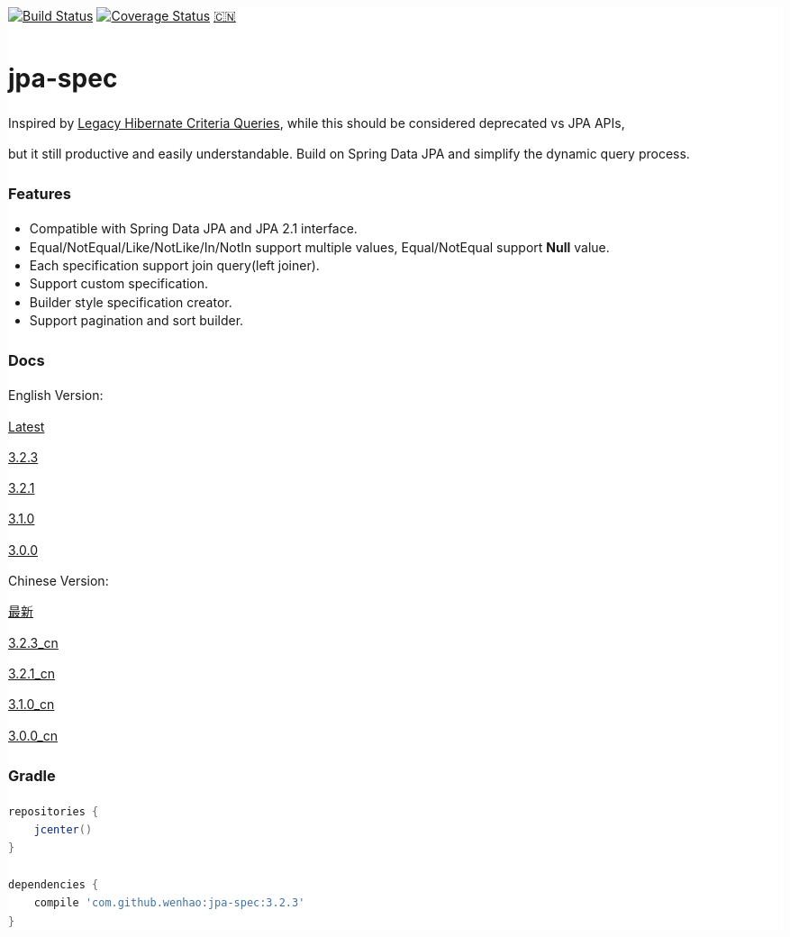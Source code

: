 [![Build Status](https://travis-ci.org/wenhao/jpa-spec.svg?branch=master)](https://travis-ci.org/wenhao/jpa-spec) [![Coverage Status](https://coveralls.io/repos/github/wenhao/jpa-spec/badge.svg?branch=master)](https://coveralls.io/github/wenhao/jpa-spec?branch=master) [:cn:](./README_CN.md)

# jpa-spec

Inspired by [Legacy Hibernate Criteria Queries], while this should be considered deprecated vs JPA APIs,

but it still productive and easily understandable. Build on Spring Data JPA and simplify the dynamic query process.

### Features

* Compatible with Spring Data JPA and JPA 2.1 interface.
* Equal/NotEqual/Like/NotLike/In/NotIn support multiple values, Equal/NotEqual support **Null** value.
* Each specification support join query(left joiner).
* Support custom specification.
* Builder style specification creator.
* Support pagination and sort builder.

### Docs

English Version:

[Latest]

[3.2.3]

[3.2.1]

[3.1.0]

[3.0.0]

Chinese Version:

[最新]

[3.2.3_cn]

[3.2.1_cn]

[3.1.0_cn]

[3.0.0_cn]

### Gradle

```groovy
repositories {
    jcenter()
}

dependencies {
    compile 'com.github.wenhao:jpa-spec:3.2.3'
}
```


[Latest]: ./docs/3.2.3.md
[3.2.3]: ./docs/3.2.3.md
[3.2.1]: ./docs/3.2.1.md
[3.1.0]: ./docs/3.1.0.md
[3.0.0]: ./docs/3.0.0.md
[最新]: ./docs/3.2.3_cn.md
[3.2.3_cn]: ./docs/3.2.3_cn.md
[3.2.1_cn]: ./docs/3.2.1_cn.md
[3.1.0_cn]: ./docs/3.1.0_cn.md
[3.0.0_cn]: ./docs/3.0.0_cn.md
[Legacy Hibernate Criteria Queries]: https://docs.jboss.org/hibernate/orm/5.2/userguide/html_single/Hibernate_User_Guide.html#appendix-legacy-criteria
[EqualTest.java]: ./src/test/java/com/github/wenhao/jpa/integration/EqualTest.java
[NotEqualTest.java]: ./src/test/java/com/github/wenhao/jpa/integration/NotEqualTest.java
[InTest.java]: ./src/test/java/com/github/wenhao/jpa/integration/InTest.java
[GtTest.java]: ./src/test/java/com/github/wenhao/jpa/integration/GtTest.java
[BetweenTest.java]: ./src/test/java/com/github/wenhao/jpa/integration/BetweenTest.java
[LikeTest.java]: ./src/test/java/com/github/wenhao/jpa/integration/LikeTest.java
[NotLikeTest.java]: ./src/test/java/com/github/wenhao/jpa/integration/NotLikeTest.java
[OrTest.java]: ./src/test/java/com/github/wenhao/jpa/integration/OrTest.java
[AndOrTest.java]: ./src/test/java/com/github/wenhao/jpa/integration/AndOrTest.java
[AndTest.java]: ./src/test/java/com/github/wenhao/jpa/integration/AndTest.java
[JoinTest.java]: ./src/test/java/com/github/wenhao/jpa/integration/JoinTest.java
[SortTest.java]: ./src/test/java/com/github/wenhao/jpa/integration/SortsTest.java
[VirtualViewTest.java]: ./src/test/java/com/github/wenhao/jpa/integration/VirtualViewTest.java
[中文]: ./README_CN.md
[Apache License]: ./LICENSE